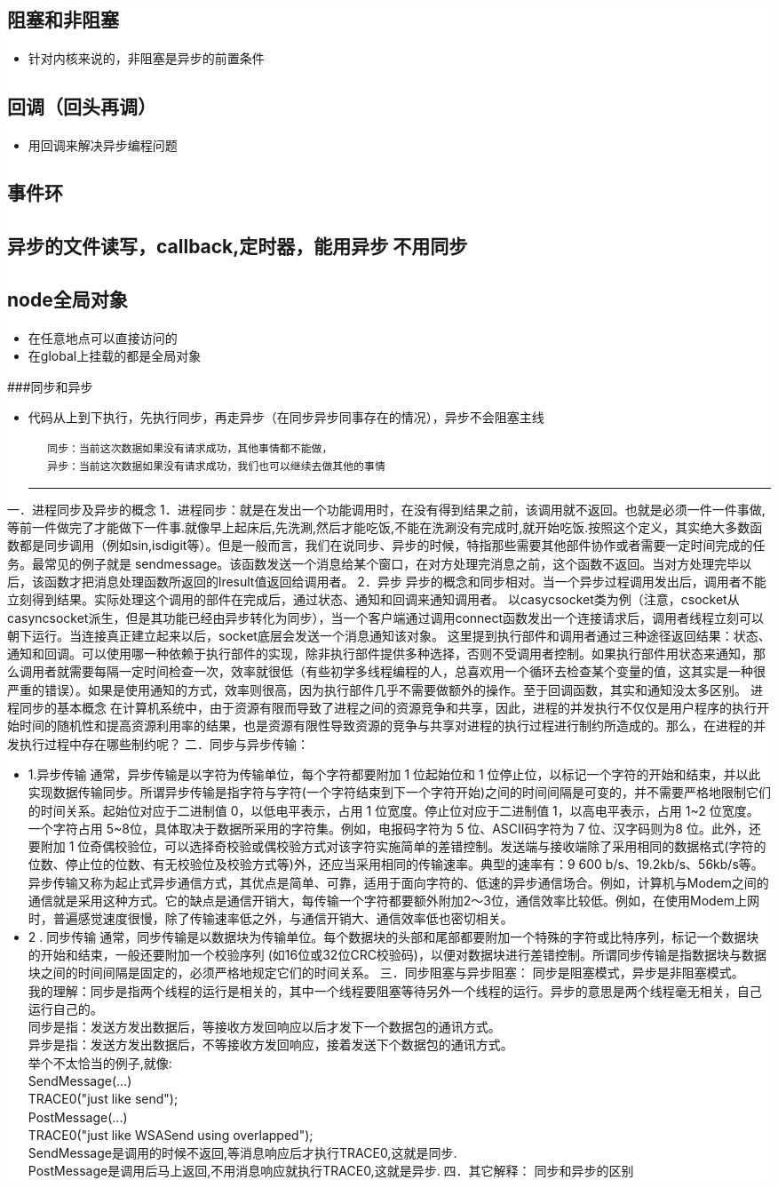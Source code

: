 ## 阻塞和非阻塞
- 针对内核来说的，非阻塞是异步的前置条件

## 回调（回头再调）
- 用回调来解决异步编程问题

## 事件环

## 异步的文件读写，callback,定时器，能用异步 不用同步

## node全局对象
- 在任意地点可以直接访问的
- 在global上挂载的都是全局对象

###同步和异步
- 代码从上到下执行，先执行同步，再走异步（在同步异步同事存在的情况），异步不会阻塞主线

         同步：当前这次数据如果没有请求成功，其他事情都不能做，
         异步：当前这次数据如果没有请求成功，我们也可以继续去做其他的事情


    ----------------------------------------------
一．进程同步及异步的概念 
         1．进程同步：就是在发出一个功能调用时，在没有得到结果之前，该调用就不返回。也就是必须一件一件事做,等前一件做完了才能做下一件事.就像早上起床后,先洗涮,然后才能吃饭,不能在洗涮没有完成时,就开始吃饭.按照这个定义，其实绝大多数函数都是同步调用（例如sin,isdigit等）。但是一般而言，我们在说同步、异步的时候，特指那些需要其他部件协作或者需要一定时间完成的任务。最常见的例子就是 
sendmessage。该函数发送一个消息给某个窗口，在对方处理完消息之前，这个函数不返回。当对方处理完毕以后，该函数才把消息处理函数所返回的lresult值返回给调用者。 
2．异步 
异步的概念和同步相对。当一个异步过程调用发出后，调用者不能立刻得到结果。实际处理这个调用的部件在完成后，通过状态、通知和回调来通知调用者。 
以casycsocket类为例（注意，csocket从casyncsocket派生，但是其功能已经由异步转化为同步），当一个客户端通过调用connect函数发出一个连接请求后，调用者线程立刻可以朝下运行。当连接真正建立起来以后，socket底层会发送一个消息通知该对象。 
这里提到执行部件和调用者通过三种途径返回结果：状态、通知和回调。可以使用哪一种依赖于执行部件的实现，除非执行部件提供多种选择，否则不受调用者控制。如果执行部件用状态来通知，那么调用者就需要每隔一定时间检查一次，效率就很低（有些初学多线程编程的人，总喜欢用一个循环去检查某个变量的值，这其实是一种很严重的错误）。如果是使用通知的方式，效率则很高，因为执行部件几乎不需要做额外的操作。至于回调函数，其实和通知没太多区别。 
进程同步的基本概念 
在计算机系统中，由于资源有限而导致了进程之间的资源竞争和共享，因此，进程的并发执行不仅仅是用户程序的执行开始时间的随机性和提高资源利用率的结果，也是资源有限性导致资源的竞争与共享对进程的执行过程进行制约所造成的。那么，在进程的并发执行过程中存在哪些制约呢？ 
二．同步与异步传输： 
-  1.异步传输 
通常，异步传输是以字符为传输单位，每个字符都要附加 1 位起始位和 1 位停止位，以标记一个字符的开始和结束，并以此实现数据传输同步。所谓异步传输是指字符与字符(一个字符结束到下一个字符开始)之间的时间间隔是可变的，并不需要严格地限制它们的时间关系。起始位对应于二进制值 0，以低电平表示，占用 1 位宽度。停止位对应于二进制值 1，以高电平表示，占用 1~2 位宽度。一个字符占用 5~8位，具体取决于数据所采用的字符集。例如，电报码字符为 5 位、ASCII码字符为 7 位、汉字码则为8 位。此外，还要附加 1 位奇偶校验位，可以选择奇校验或偶校验方式对该字符实施简单的差错控制。发送端与接收端除了采用相同的数据格式(字符的位数、停止位的位数、有无校验位及校验方式等)外，还应当采用相同的传输速率。典型的速率有：9 600 b/s、19.2kb/s、56kb/s等。 
异步传输又称为起止式异步通信方式，其优点是简单、可靠，适用于面向字符的、低速的异步通信场合。例如，计算机与Modem之间的通信就是采用这种方式。它的缺点是通信开销大，每传输一个字符都要额外附加2～3位，通信效率比较低。例如，在使用Modem上网时，普遍感觉速度很慢，除了传输速率低之外，与通信开销大、通信效率低也密切相关。 
-  2 . 同步传输 
通常，同步传输是以数据块为传输单位。每个数据块的头部和尾部都要附加一个特殊的字符或比特序列，标记一个数据块的开始和结束，一般还要附加一个校验序列 (如16位或32位CRC校验码)，以便对数据块进行差错控制。所谓同步传输是指数据块与数据块之间的时间间隔是固定的，必须严格地规定它们的时间关系。 
三．同步阻塞与异步阻塞： 
同步是阻塞模式，异步是非阻塞模式。  
我的理解：同步是指两个线程的运行是相关的，其中一个线程要阻塞等待另外一个线程的运行。异步的意思是两个线程毫无相关，自己运行自己的。  
同步是指：发送方发出数据后，等接收方发回响应以后才发下一个数据包的通讯方式。  
异步是指：发送方发出数据后，不等接收方发回响应，接着发送下个数据包的通讯方式。  
举个不太恰当的例子,就像:  
SendMessage(...)  
TRACE0("just  like  send");  
PostMessage(...)  
TRACE0("just  like  WSASend  using  overlapped");  
 SendMessage是调用的时候不返回,等消息响应后才执行TRACE0,这就是同步.  
PostMessage是调用后马上返回,不用消息响应就执行TRACE0,这就是异步. 
四．其它解释： 
 同步和异步的区别 